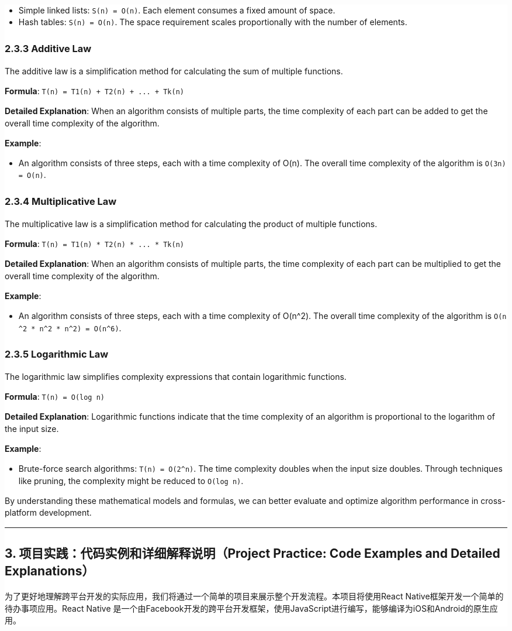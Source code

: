 - Simple linked lists: `S(n) = O(n)`. Each element consumes a fixed amount of space.
- Hash tables: `S(n) = O(n)`. The space requirement scales proportionally with the number of elements.

### 2.3.3 Additive Law

The additive law is a simplification method for calculating the sum of multiple functions.

**Formula**: `T(n) = T1(n) + T2(n) + ... + Tk(n)`

**Detailed Explanation**: When an algorithm consists of multiple parts, the time complexity of each part can be added to get the overall time complexity of the algorithm.

**Example**:

- An algorithm consists of three steps, each with a time complexity of O(n). The overall time complexity of the algorithm is `O(3n) = O(n)`.

### 2.3.4 Multiplicative Law

The multiplicative law is a simplification method for calculating the product of multiple functions.

**Formula**: `T(n) = T1(n) * T2(n) * ... * Tk(n)`

**Detailed Explanation**: When an algorithm consists of multiple parts, the time complexity of each part can be multiplied to get the overall time complexity of the algorithm.

**Example**:

- An algorithm consists of three steps, each with a time complexity of O(n^2). The overall time complexity of the algorithm is `O(n^2 * n^2 * n^2) = O(n^6)`.

### 2.3.5 Logarithmic Law

The logarithmic law simplifies complexity expressions that contain logarithmic functions.

**Formula**: `T(n) = O(log n)`

**Detailed Explanation**: Logarithmic functions indicate that the time complexity of an algorithm is proportional to the logarithm of the input size.

**Example**:

- Brute-force search algorithms: `T(n) = O(2^n)`. The time complexity doubles when the input size doubles. Through techniques like pruning, the complexity might be reduced to `O(log n)`.

By understanding these mathematical models and formulas, we can better evaluate and optimize algorithm performance in cross-platform development.

----------------------

## 3. 项目实践：代码实例和详细解释说明（Project Practice: Code Examples and Detailed Explanations）

为了更好地理解跨平台开发的实际应用，我们将通过一个简单的项目来展示整个开发流程。本项目将使用React Native框架开发一个简单的待办事项应用。React Native 是一个由Facebook开发的跨平台开发框架，使用JavaScript进行编写，能够编译为iOS和Android的原生应用。
